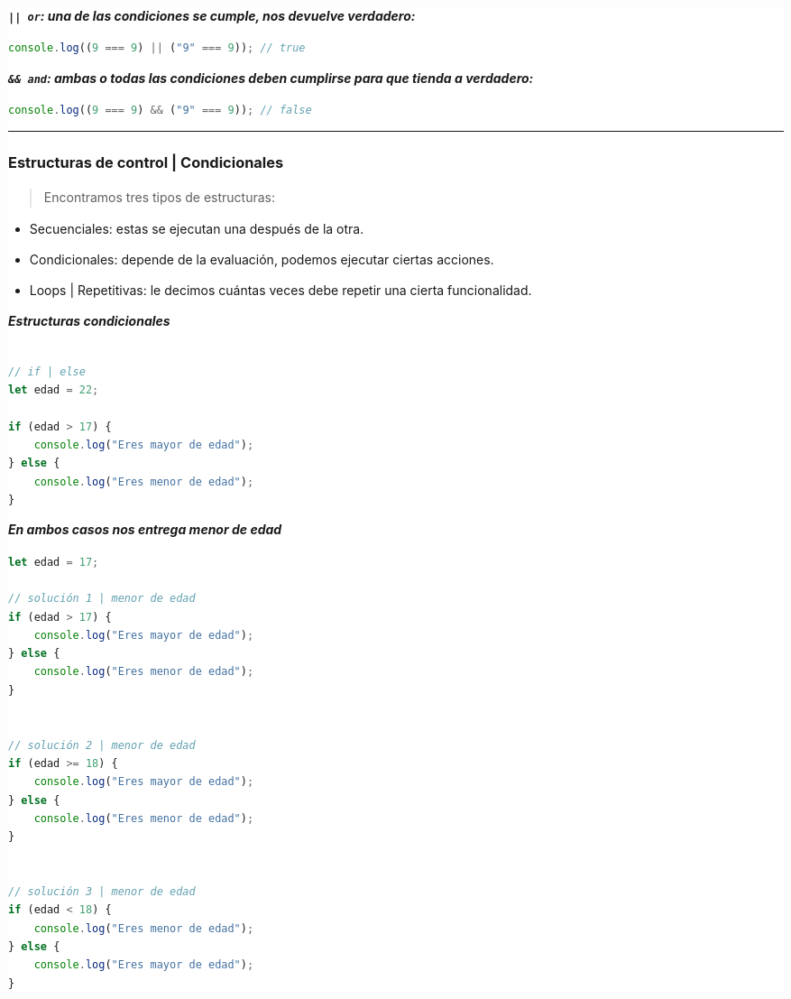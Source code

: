 
***`|| or`: una de las condiciones se cumple, nos devuelve verdadero:***


```js
console.log((9 === 9) || ("9" === 9)); // true
```

***`&& and`: ambas o todas las condiciones deben cumplirse para que tienda a verdadero:***

```js
console.log((9 === 9) && ("9" === 9)); // false
```

**************************************************

### Estructuras de control | Condicionales

> Encontramos tres tipos de estructuras:
 
* Secuenciales: estas se ejecutan una después de la otra.

* Condicionales: depende de la evaluación, podemos ejecutar ciertas acciones.

* Loops | Repetitivas: le decimos cuántas veces debe repetir una cierta funcionalidad.



***Estructuras condicionales***


```js

// if | else
let edad = 22;

if (edad > 17) {
    console.log("Eres mayor de edad");
} else {
    console.log("Eres menor de edad");
}
```


***En ambos casos nos entrega menor de edad***

```js
let edad = 17;

// solución 1 | menor de edad
if (edad > 17) {
    console.log("Eres mayor de edad");
} else {
    console.log("Eres menor de edad");
}


// solución 2 | menor de edad
if (edad >= 18) {
    console.log("Eres mayor de edad");
} else {
    console.log("Eres menor de edad");
}


// solución 3 | menor de edad
if (edad < 18) {
    console.log("Eres menor de edad");
} else {
    console.log("Eres mayor de edad");
}


```